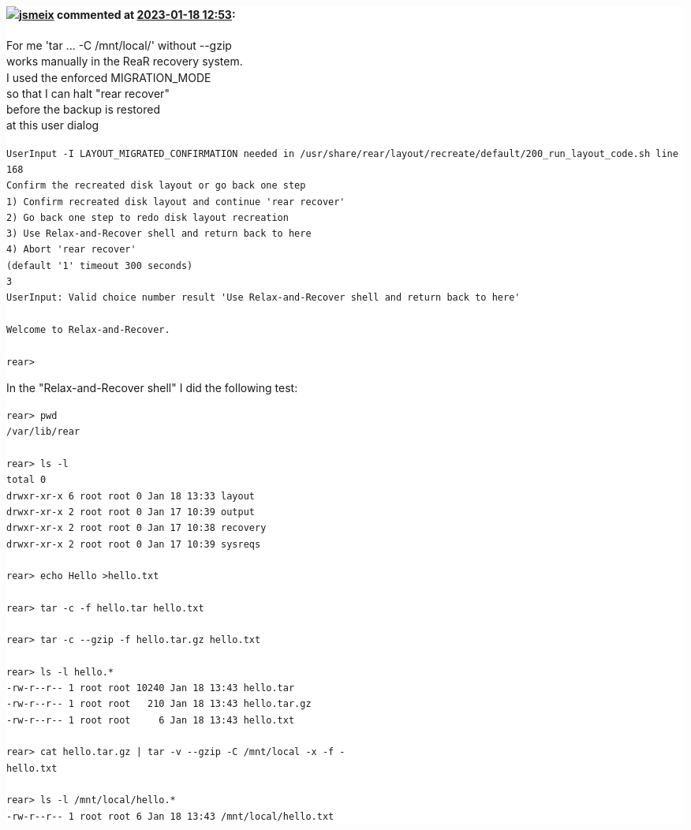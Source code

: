 #### <img src="https://avatars.githubusercontent.com/u/1788608?u=925fc54e2ce01551392622446ece427f51e2f0ce&v=4" width="50">[jsmeix](https://github.com/jsmeix) commented at [2023-01-18 12:53](https://github.com/rear/rear/issues/2911#issuecomment-1387019641):

For me 'tar ... -C /mnt/local/' without --gzip  
works manually in the ReaR recovery system.  
I used the enforced MIGRATION\_MODE  
so that I can halt "rear recover"  
before the backup is restored  
at this user dialog

    UserInput -I LAYOUT_MIGRATED_CONFIRMATION needed in /usr/share/rear/layout/recreate/default/200_run_layout_code.sh line 168
    Confirm the recreated disk layout or go back one step
    1) Confirm recreated disk layout and continue 'rear recover'
    2) Go back one step to redo disk layout recreation
    3) Use Relax-and-Recover shell and return back to here
    4) Abort 'rear recover'
    (default '1' timeout 300 seconds)
    3
    UserInput: Valid choice number result 'Use Relax-and-Recover shell and return back to here'

    Welcome to Relax-and-Recover.

    rear>

In the "Relax-and-Recover shell" I did the following test:

    rear> pwd
    /var/lib/rear

    rear> ls -l
    total 0
    drwxr-xr-x 6 root root 0 Jan 18 13:33 layout
    drwxr-xr-x 2 root root 0 Jan 17 10:39 output
    drwxr-xr-x 2 root root 0 Jan 17 10:38 recovery
    drwxr-xr-x 2 root root 0 Jan 17 10:39 sysreqs

    rear> echo Hello >hello.txt

    rear> tar -c -f hello.tar hello.txt

    rear> tar -c --gzip -f hello.tar.gz hello.txt

    rear> ls -l hello.*
    -rw-r--r-- 1 root root 10240 Jan 18 13:43 hello.tar
    -rw-r--r-- 1 root root   210 Jan 18 13:43 hello.tar.gz
    -rw-r--r-- 1 root root     6 Jan 18 13:43 hello.txt

    rear> cat hello.tar.gz | tar -v --gzip -C /mnt/local -x -f -
    hello.txt

    rear> ls -l /mnt/local/hello.*
    -rw-r--r-- 1 root root 6 Jan 18 13:43 /mnt/local/hello.txt
